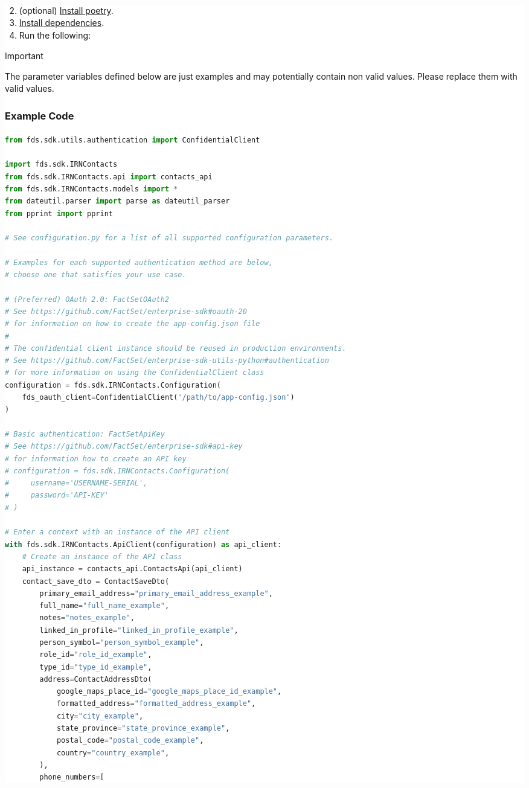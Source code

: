    2. (optional) [Install poetry](https://python-poetry.org/docs/#installation).
3. [Install dependencies](#installation).
4. Run the following:

> [!IMPORTANT]
> The parameter variables defined below are just examples and may potentially contain non valid values. Please replace them with valid values.

### Example Code

```python
from fds.sdk.utils.authentication import ConfidentialClient

import fds.sdk.IRNContacts
from fds.sdk.IRNContacts.api import contacts_api
from fds.sdk.IRNContacts.models import *
from dateutil.parser import parse as dateutil_parser
from pprint import pprint

# See configuration.py for a list of all supported configuration parameters.

# Examples for each supported authentication method are below,
# choose one that satisfies your use case.

# (Preferred) OAuth 2.0: FactSetOAuth2
# See https://github.com/FactSet/enterprise-sdk#oauth-20
# for information on how to create the app-config.json file
#
# The confidential client instance should be reused in production environments.
# See https://github.com/FactSet/enterprise-sdk-utils-python#authentication
# for more information on using the ConfidentialClient class
configuration = fds.sdk.IRNContacts.Configuration(
    fds_oauth_client=ConfidentialClient('/path/to/app-config.json')
)

# Basic authentication: FactSetApiKey
# See https://github.com/FactSet/enterprise-sdk#api-key
# for information how to create an API key
# configuration = fds.sdk.IRNContacts.Configuration(
#     username='USERNAME-SERIAL',
#     password='API-KEY'
# )

# Enter a context with an instance of the API client
with fds.sdk.IRNContacts.ApiClient(configuration) as api_client:
    # Create an instance of the API class
    api_instance = contacts_api.ContactsApi(api_client)
    contact_save_dto = ContactSaveDto(
        primary_email_address="primary_email_address_example",
        full_name="full_name_example",
        notes="notes_example",
        linked_in_profile="linked_in_profile_example",
        person_symbol="person_symbol_example",
        role_id="role_id_example",
        type_id="type_id_example",
        address=ContactAddressDto(
            google_maps_place_id="google_maps_place_id_example",
            formatted_address="formatted_address_example",
            city="city_example",
            state_province="state_province_example",
            postal_code="postal_code_example",
            country="country_example",
        ),
        phone_numbers=[
```